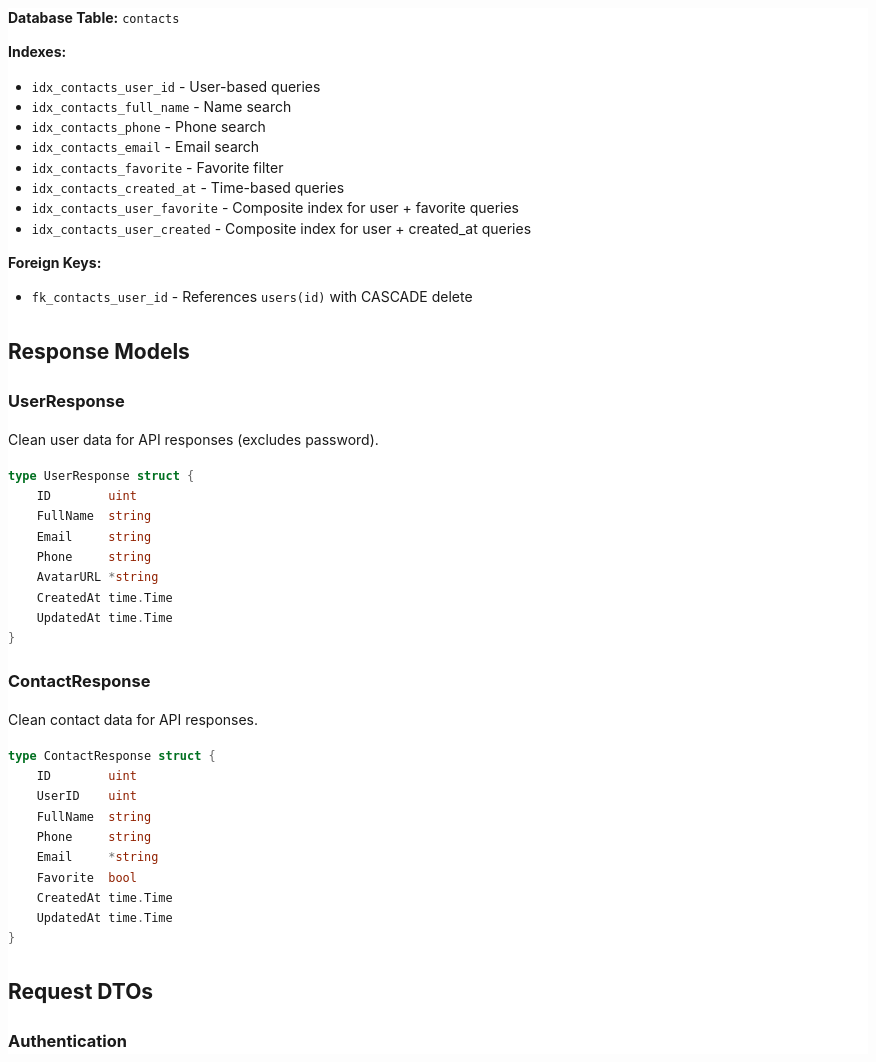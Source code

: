**Database Table:** `contacts`

**Indexes:**
- `idx_contacts_user_id` - User-based queries
- `idx_contacts_full_name` - Name search
- `idx_contacts_phone` - Phone search
- `idx_contacts_email` - Email search
- `idx_contacts_favorite` - Favorite filter
- `idx_contacts_created_at` - Time-based queries
- `idx_contacts_user_favorite` - Composite index for user + favorite queries
- `idx_contacts_user_created` - Composite index for user + created_at queries

**Foreign Keys:**
- `fk_contacts_user_id` - References `users(id)` with CASCADE delete

## Response Models

### UserResponse

Clean user data for API responses (excludes password).

```go
type UserResponse struct {
    ID        uint
    FullName  string
    Email     string
    Phone     string
    AvatarURL *string
    CreatedAt time.Time
    UpdatedAt time.Time
}
```

### ContactResponse

Clean contact data for API responses.

```go
type ContactResponse struct {
    ID        uint
    UserID    uint
    FullName  string
    Phone     string
    Email     *string
    Favorite  bool
    CreatedAt time.Time
    UpdatedAt time.Time
}
```

## Request DTOs

### Authentication
